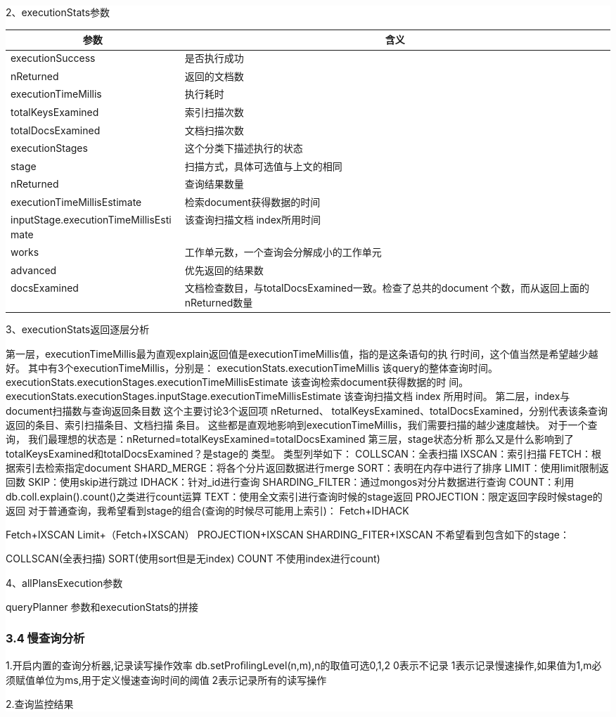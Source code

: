 2、executionStats参数

| 参数                                   | 含义                                                         |
| -------------------------------------- | ------------------------------------------------------------ |
| executionSuccess                       | 是否执行成功                                                 |
| nReturned                              | 返回的文档数                                                 |
| executionTimeMillis                    | 执行耗时                                                     |
| totalKeysExamined                      | 索引扫描次数                                                 |
| totalDocsExamined                      | 文档扫描次数                                                 |
| executionStages                        | 这个分类下描述执行的状态                                     |
| stage                                  | 扫描方式，具体可选值与上文的相同                             |
| nReturned                              | 查询结果数量                                                 |
| executionTimeMillisEstimate            | 检索document获得数据的时间                                   |
| inputStage.executionTimeMillisEstimate | 该查询扫描文档 index所用时间                                 |
| works                                  | 工作单元数，一个查询会分解成小的工作单元                     |
| advanced                               | 优先返回的结果数                                             |
| docsExamined                           | 文档检查数目，与totalDocsExamined一致。检查了总共的document 个数，而从返回上面的nReturned数量 |

3、executionStats返回逐层分析

第一层，executionTimeMillis最为直观explain返回值是executionTimeMillis值，指的是这条语句的执 行时间，这个值当然是希望越少越好。 其中有3个executionTimeMillis，分别是： executionStats.executionTimeMillis 该query的整体查询时间。 executionStats.executionStages.executionTimeMillisEstimate 该查询检索document获得数据的时 间。 executionStats.executionStages.inputStage.executionTimeMillisEstimate 该查询扫描文档 index 所用时间。 第二层，index与document扫描数与查询返回条目数 这个主要讨论3个返回项 nReturned、 totalKeysExamined、totalDocsExamined，分别代表该条查询返回的条目、索引扫描条目、文档扫描 条目。 这些都是直观地影响到executionTimeMillis，我们需要扫描的越少速度越快。 对于一个查询， 我们最理想的状态是：nReturned=totalKeysExamined=totalDocsExamined 第三层，stage状态分析 那么又是什么影响到了totalKeysExamined和totalDocsExamined？是stage的 类型。 类型列举如下： COLLSCAN：全表扫描 IXSCAN：索引扫描 FETCH：根据索引去检索指定document SHARD_MERGE：将各个分片返回数据进行merge SORT：表明在内存中进行了排序 LIMIT：使用limit限制返回数 SKIP：使用skip进行跳过 IDHACK：针对_id进行查询 SHARDING_FILTER：通过mongos对分片数据进行查询 COUNT：利用db.coll.explain().count()之类进行count运算 TEXT：使用全文索引进行查询时候的stage返回 PROJECTION：限定返回字段时候stage的返回 对于普通查询，我希望看到stage的组合(查询的时候尽可能用上索引)： Fetch+IDHACK

Fetch+IXSCAN Limit+（Fetch+IXSCAN） PROJECTION+IXSCAN SHARDING_FITER+IXSCAN 不希望看到包含如下的stage：

COLLSCAN(全表扫描) SORT(使用sort但是无index) COUNT 不使用index进行count)

4、allPlansExecution参数

queryPlanner 参数和executionStats的拼接

### 3.4 慢查询分析

1.开启内置的查询分析器,记录读写操作效率 db.setProﬁlingLevel(n,m),n的取值可选0,1,2 0表示不记录 1表示记录慢速操作,如果值为1,m必须赋值单位为ms,用于定义慢速查询时间的阈值 2表示记录所有的读写操作

2.查询监控结果
